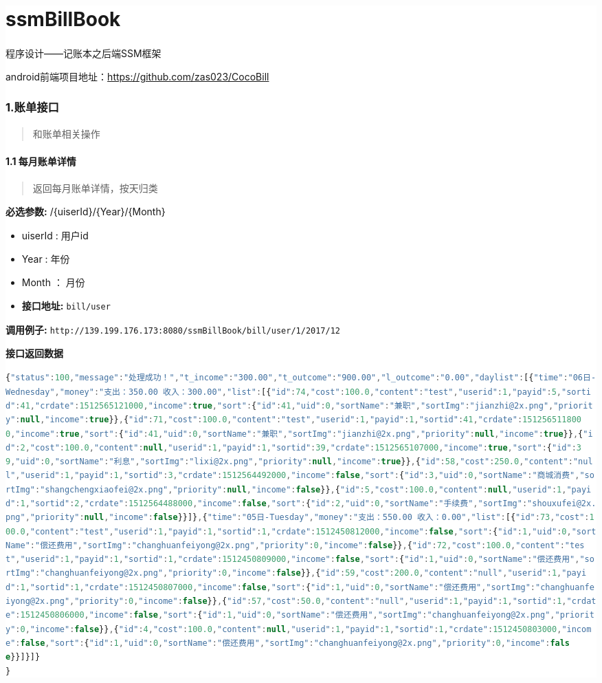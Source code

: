 # ssmBillBook
程序设计——记账本之后端SSM框架

android前端项目地址：https://github.com/zas023/CocoBill

### 1.账单接口
>和账单相关操作

#### 1.1  每月账单详情
>返回每月账单详情，按天归类

**必选参数:**
/{uiserId}/{Year}/{Month}

* uiserId : 用户id
* Year : 年份
* Month ： 月份

*  **接口地址:**
`bill/user`

**调用例子:**
`http://139.199.176.173:8080/ssmBillBook/bill/user/1/2017/12`

__接口返回数据__
```javascript
{"status":100,"message":"处理成功！","t_income":"300.00","t_outcome":"900.00","l_outcome":"0.00","daylist":[{"time":"06日-Wednesday","money":"支出：350.00 收入：300.00","list":[{"id":74,"cost":100.0,"content":"test","userid":1,"payid":5,"sortid":41,"crdate":1512565121000,"income":true,"sort":{"id":41,"uid":0,"sortName":"兼职","sortImg":"jianzhi@2x.png","priority":null,"income":true}},{"id":71,"cost":100.0,"content":"test","userid":1,"payid":1,"sortid":41,"crdate":1512565118000,"income":true,"sort":{"id":41,"uid":0,"sortName":"兼职","sortImg":"jianzhi@2x.png","priority":null,"income":true}},{"id":2,"cost":100.0,"content":null,"userid":1,"payid":1,"sortid":39,"crdate":1512565107000,"income":true,"sort":{"id":39,"uid":0,"sortName":"利息","sortImg":"lixi@2x.png","priority":null,"income":true}},{"id":58,"cost":250.0,"content":"null","userid":1,"payid":1,"sortid":3,"crdate":1512564492000,"income":false,"sort":{"id":3,"uid":0,"sortName":"商城消费","sortImg":"shangchengxiaofei@2x.png","priority":null,"income":false}},{"id":5,"cost":100.0,"content":null,"userid":1,"payid":1,"sortid":2,"crdate":1512564488000,"income":false,"sort":{"id":2,"uid":0,"sortName":"手续费","sortImg":"shouxufei@2x.png","priority":null,"income":false}}]},{"time":"05日-Tuesday","money":"支出：550.00 收入：0.00","list":[{"id":73,"cost":100.0,"content":"test","userid":1,"payid":1,"sortid":1,"crdate":1512450812000,"income":false,"sort":{"id":1,"uid":0,"sortName":"偿还费用","sortImg":"changhuanfeiyong@2x.png","priority":0,"income":false}},{"id":72,"cost":100.0,"content":"test","userid":1,"payid":1,"sortid":1,"crdate":1512450809000,"income":false,"sort":{"id":1,"uid":0,"sortName":"偿还费用","sortImg":"changhuanfeiyong@2x.png","priority":0,"income":false}},{"id":59,"cost":200.0,"content":"null","userid":1,"payid":1,"sortid":1,"crdate":1512450807000,"income":false,"sort":{"id":1,"uid":0,"sortName":"偿还费用","sortImg":"changhuanfeiyong@2x.png","priority":0,"income":false}},{"id":57,"cost":50.0,"content":"null","userid":1,"payid":1,"sortid":1,"crdate":1512450806000,"income":false,"sort":{"id":1,"uid":0,"sortName":"偿还费用","sortImg":"changhuanfeiyong@2x.png","priority":0,"income":false}},{"id":4,"cost":100.0,"content":null,"userid":1,"payid":1,"sortid":1,"crdate":1512450803000,"income":false,"sort":{"id":1,"uid":0,"sortName":"偿还费用","sortImg":"changhuanfeiyong@2x.png","priority":0,"income":false}}]}]}
}
```
